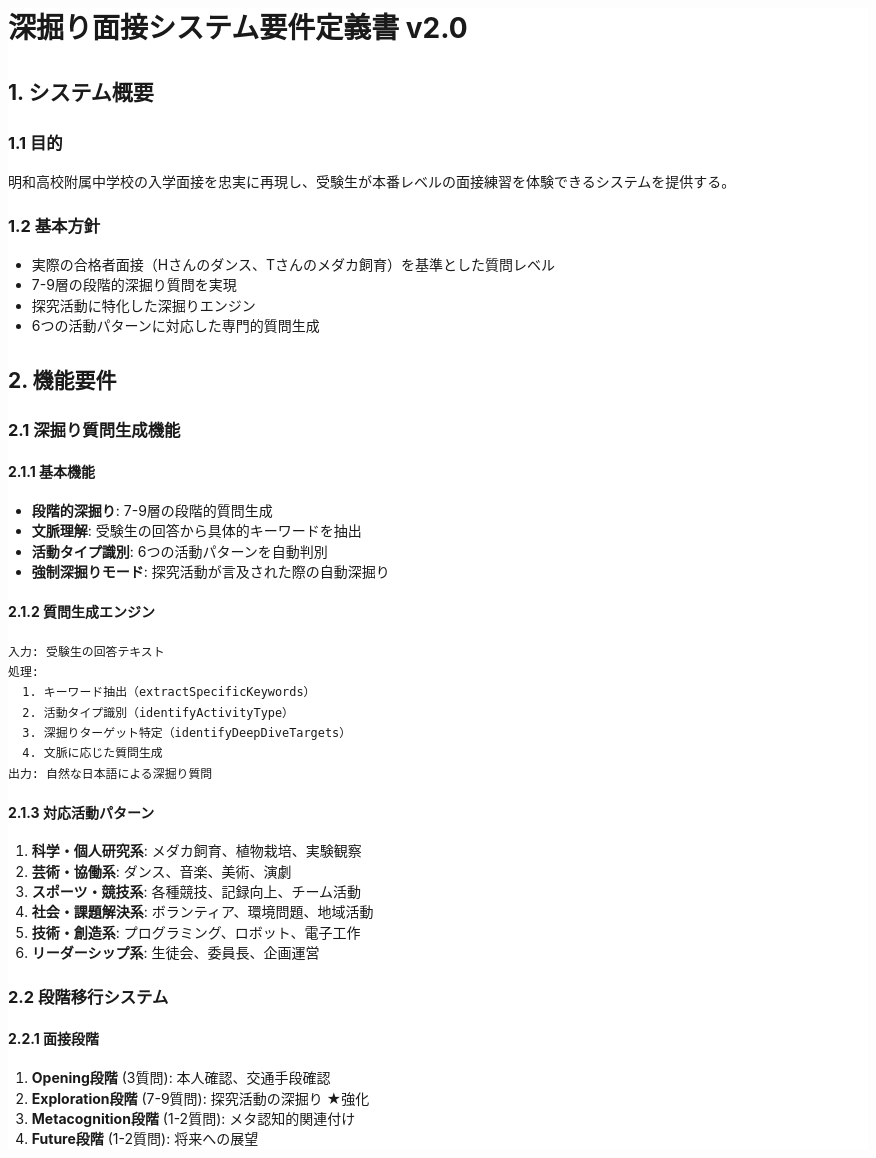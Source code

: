 # 深掘り面接システム要件定義書 v2.0

## 1. システム概要

### 1.1 目的
明和高校附属中学校の入学面接を忠実に再現し、受験生が本番レベルの面接練習を体験できるシステムを提供する。

### 1.2 基本方針
- 実際の合格者面接（Hさんのダンス、Tさんのメダカ飼育）を基準とした質問レベル
- 7-9層の段階的深掘り質問を実現
- 探究活動に特化した深掘りエンジン
- 6つの活動パターンに対応した専門的質問生成

## 2. 機能要件

### 2.1 深掘り質問生成機能

#### 2.1.1 基本機能
- **段階的深掘り**: 7-9層の段階的質問生成
- **文脈理解**: 受験生の回答から具体的キーワードを抽出
- **活動タイプ識別**: 6つの活動パターンを自動判別
- **強制深掘りモード**: 探究活動が言及された際の自動深掘り

#### 2.1.2 質問生成エンジン
```
入力: 受験生の回答テキスト
処理: 
  1. キーワード抽出（extractSpecificKeywords）
  2. 活動タイプ識別（identifyActivityType）
  3. 深掘りターゲット特定（identifyDeepDiveTargets）
  4. 文脈に応じた質問生成
出力: 自然な日本語による深掘り質問
```

#### 2.1.3 対応活動パターン
1. **科学・個人研究系**: メダカ飼育、植物栽培、実験観察
2. **芸術・協働系**: ダンス、音楽、美術、演劇
3. **スポーツ・競技系**: 各種競技、記録向上、チーム活動
4. **社会・課題解決系**: ボランティア、環境問題、地域活動
5. **技術・創造系**: プログラミング、ロボット、電子工作
6. **リーダーシップ系**: 生徒会、委員長、企画運営

### 2.2 段階移行システム

#### 2.2.1 面接段階
1. **Opening段階** (3質問): 本人確認、交通手段確認
2. **Exploration段階** (7-9質問): 探究活動の深掘り ★強化
3. **Metacognition段階** (1-2質問): メタ認知的関連付け
4. **Future段階** (1-2質問): 将来への展望
